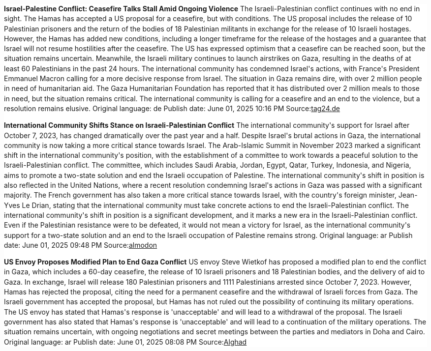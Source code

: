 **Israel-Palestine Conflict: Ceasefire Talks Stall Amid Ongoing Violence**
The Israeli-Palestinian conflict continues with no end in sight. The Hamas has accepted a US proposal for a ceasefire, but with conditions. The US proposal includes the release of 10 Palestinian prisoners and the return of the bodies of 18 Palestinian militants in exchange for the release of 10 Israeli hostages. However, the Hamas has added new conditions, including a longer timeframe for the release of the hostages and a guarantee that Israel will not resume hostilities after the ceasefire. The US has expressed optimism that a ceasefire can be reached soon, but the situation remains uncertain. Meanwhile, the Israeli military continues to launch airstrikes on Gaza, resulting in the deaths of at least 60 Palestinians in the past 24 hours. The international community has condemned Israel's actions, with France's President Emmanuel Macron calling for a more decisive response from Israel. The situation in Gaza remains dire, with over 2 million people in need of humanitarian aid. The Gaza Humanitarian Foundation has reported that it has distributed over 2 million meals to those in need, but the situation remains critical. The international community is calling for a ceasefire and an end to the violence, but a resolution remains elusive.
Original language: de
Publish date: June 01, 2025 10:16 PM
Source:[tag24.de](https://www.tag24.de/thema/israel/israel-krieg-3390488)

**International Community Shifts Stance on Israeli-Palestinian Conflict**
The international community's support for Israel after October 7, 2023, has changed dramatically over the past year and a half. Despite Israel's brutal actions in Gaza, the international community is now taking a more critical stance towards Israel. The Arab-Islamic Summit in November 2023 marked a significant shift in the international community's position, with the establishment of a committee to work towards a peaceful solution to the Israeli-Palestinian conflict. The committee, which includes Saudi Arabia, Jordan, Egypt, Qatar, Turkey, Indonesia, and Nigeria, aims to promote a two-state solution and end the Israeli occupation of Palestine. The international community's shift in position is also reflected in the United Nations, where a recent resolution condemning Israel's actions in Gaza was passed with a significant majority. The French government has also taken a more critical stance towards Israel, with the country's foreign minister, Jean-Yves Le Drian, stating that the international community must take concrete actions to end the Israeli-Palestinian conflict. The international community's shift in position is a significant development, and it marks a new era in the Israeli-Palestinian conflict. Even if the Palestinian resistance were to be defeated, it would not mean a victory for Israel, as the international community's support for a two-state solution and an end to the Israeli occupation of Palestine remains strong.
Original language: ar
Publish date: June 01, 2025 09:48 PM
Source:[almodon](https://www.almodon.com/politics/2025/6/2/%D8%AD%D8%AA%D9%89-%D9%84%D9%88-%D9%87%D8%B2%D9%85%D8%AA-%D8%A7%D9%84%D9%85%D9%82%D8%A7%D9%88%D9%85%D8%A9-%D9%81%D9%8A-%D9%81%D9%84%D8%B3%D8%B7%D9%8A%D9%86...-%D8%A5%D8%B3%D8%B1%D8%A7%D8%A6%D9%8A%D9%84-%D9%84%D9%86-%D8%AA%D9%86%D8%AA%D8%B5%D8%B1)

**US Envoy Proposes Modified Plan to End Gaza Conflict**
US envoy Steve Wietkof has proposed a modified plan to end the conflict in Gaza, which includes a 60-day ceasefire, the release of 10 Israeli prisoners and 18 Palestinian bodies, and the delivery of aid to Gaza. In exchange, Israel will release 180 Palestinian prisoners and 1111 Palestinians arrested since October 7, 2023. However, Hamas has rejected the proposal, citing the need for a permanent ceasefire and the withdrawal of Israeli forces from Gaza. The Israeli government has accepted the proposal, but Hamas has not ruled out the possibility of continuing its military operations. The US envoy has stated that Hamas's response is 'unacceptable' and will lead to a withdrawal of the proposal. The Israeli government has also stated that Hamas's response is 'unacceptable' and will lead to a continuation of the military operations. The situation remains uncertain, with ongoing negotiations and secret meetings between the parties and mediators in Doha and Cairo.
Original language: ar
Publish date: June 01, 2025 08:08 PM
Source:[Alghad](https://alghad.com/story/2022108)
